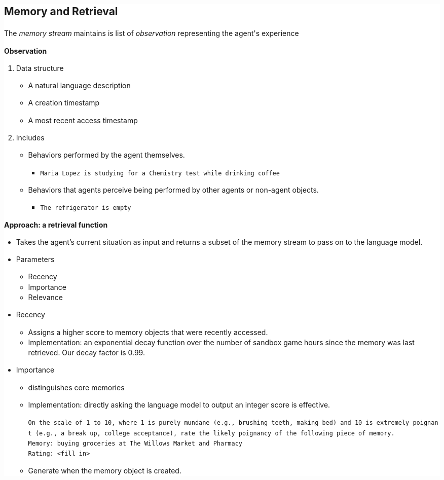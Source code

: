 ## Memory and Retrieval

The *memory stream* maintains is list of *observation* representing the agent's experience

**Observation**

1. Data structure

   - A natural language description

   - A creation timestamp 

   - A most recent access timestamp

2. Includes

   - Behaviors performed by the agent themselves.

     - ```
       Maria Lopez is studying for a Chemistry test while drinking coffee
       ```

   - Behaviors that agents perceive being performed by other agents or non-agent objects.

     - ```
       The refrigerator is empty
       ```

**Approach: a retrieval function**

- Takes the agent’s current situation as input and returns a subset of the memory stream to pass on to the language model.
- Parameters
  - Recency
  - Importance
  - Relevance

- Recency

  - Assigns a higher score to memory objects that were recently accessed.
  - Implementation: an exponential decay function over the number of sandbox game hours since the memory was last retrieved. Our decay factor is 0.99.

- Importance

  - distinguishes core memories

  - Implementation: directly asking the language model to output an integer score is effective.

    ```
    On the scale of 1 to 10, where 1 is purely mundane (e.g., brushing teeth, making bed) and 10 is extremely poignant (e.g., a break up, college acceptance), rate the likely poignancy of the following piece of memory.
    Memory: buying groceries at The Willows Market and Pharmacy
    Rating: <fill in>
    ```

  - Generate when the memory object is created.
